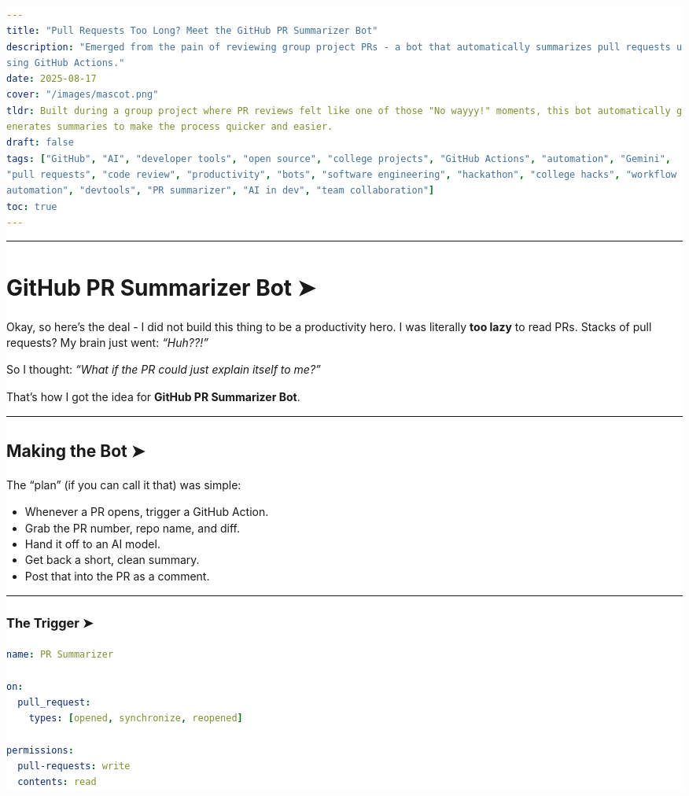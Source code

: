 ```yaml
---
title: "Pull Requests Too Long? Meet the GitHub PR Summarizer Bot"
description: "Emerged from the pain of reviewing group project PRs - a bot that automatically summarizes pull requests using GitHub Actions."
date: 2025-08-17
cover: "/images/mascot.png"
tldr: Built during a group project where PR reviews felt like one of those "No wayyy!" moments, this bot automatically generates summaries to make the process quicker and easier.
draft: false
tags: ["GitHub", "AI", "developer tools", "open source", "college projects", "GitHub Actions", "automation", "Gemini", "pull requests", "code review", "productivity", "bots", "software engineering", "hackathon", "college hacks", "workflow automation", "devtools", "PR summarizer", "AI in dev", "team collaboration"]
toc: true
---
```


---

# GitHub PR Summarizer Bot ➤

Okay, so here’s the deal - I did not build this thing to be a productivity hero. I was literally **too lazy** to read PRs. Stacks of pull requests? My brain just went: *“Huh??!”*

So I thought: *“What if the PR could just explain itself to me?”*

That’s how I got the idea for **GitHub PR Summarizer Bot**.

---

## Making the Bot ➤

The “plan” (if you can call it that) was simple:

* Whenever a PR opens, trigger a GitHub Action.
* Grab the PR number, repo name, and diff.
* Hand it off to an AI model.
* Get back a short, clean summary.
* Post that into the PR as a comment.

---

### The Trigger ➤

```yml
name: PR Summarizer

on:
  pull_request:
    types: [opened, synchronize, reopened]

permissions:
  pull-requests: write
  contents: read
```
